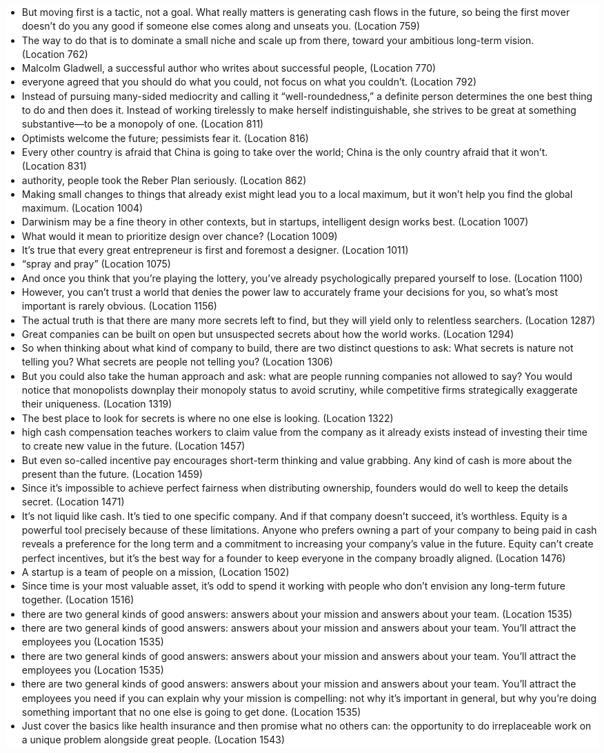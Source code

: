- But moving first is a tactic, not a goal. What really matters is generating cash flows in the future, so being the first mover doesn’t do you any good if someone else comes along and unseats you. (Location 759)
- The way to do that is to dominate a small niche and scale up from there, toward your ambitious long-term vision. (Location 762)
- Malcolm Gladwell, a successful author who writes about successful people, (Location 770)
- everyone agreed that you should do what you could, not focus on what you couldn’t. (Location 792)
- Instead of pursuing many-sided mediocrity and calling it “well-roundedness,” a definite person determines the one best thing to do and then does it. Instead of working tirelessly to make herself indistinguishable, she strives to be great at something substantive—to be a monopoly of one. (Location 811)
- Optimists welcome the future; pessimists fear it. (Location 816)
- Every other country is afraid that China is going to take over the world; China is the only country afraid that it won’t. (Location 831)
- authority, people took the Reber Plan seriously. (Location 862)
- Making small changes to things that already exist might lead you to a local maximum, but it won’t help you find the global maximum. (Location 1004)
- Darwinism may be a fine theory in other contexts, but in startups, intelligent design works best. (Location 1007)
- What would it mean to prioritize design over chance? (Location 1009)
- It’s true that every great entrepreneur is first and foremost a designer. (Location 1011)
- “spray and pray” (Location 1075)
- And once you think that you’re playing the lottery, you’ve already psychologically prepared yourself to lose. (Location 1100)
- However, you can’t trust a world that denies the power law to accurately frame your decisions for you, so what’s most important is rarely obvious. (Location 1156)
- The actual truth is that there are many more secrets left to find, but they will yield only to relentless searchers. (Location 1287)
- Great companies can be built on open but unsuspected secrets about how the world works. (Location 1294)
- So when thinking about what kind of company to build, there are two distinct questions to ask: What secrets is nature not telling you? What secrets are people not telling you? (Location 1306)
- But you could also take the human approach and ask: what are people running companies not allowed to say? You would notice that monopolists downplay their monopoly status to avoid scrutiny, while competitive firms strategically exaggerate their uniqueness. (Location 1319)
- The best place to look for secrets is where no one else is looking. (Location 1322)
- high cash compensation teaches workers to claim value from the company as it already exists instead of investing their time to create new value in the future. (Location 1457)
- But even so-called incentive pay encourages short-term thinking and value grabbing. Any kind of cash is more about the present than the future. (Location 1459)
- Since it’s impossible to achieve perfect fairness when distributing ownership, founders would do well to keep the details secret. (Location 1471)
- It’s not liquid like cash. It’s tied to one specific company. And if that company doesn’t succeed, it’s worthless. Equity is a powerful tool precisely because of these limitations. Anyone who prefers owning a part of your company to being paid in cash reveals a preference for the long term and a commitment to increasing your company’s value in the future. Equity can’t create perfect incentives, but it’s the best way for a founder to keep everyone in the company broadly aligned. (Location 1476)
- A startup is a team of people on a mission, (Location 1502)
- Since time is your most valuable asset, it’s odd to spend it working with people who don’t envision any long-term future together. (Location 1516)
- there are two general kinds of good answers: answers about your mission and answers about your team. (Location 1535)
- there are two general kinds of good answers: answers about your mission and answers about your team. You’ll attract the employees you (Location 1535)
- there are two general kinds of good answers: answers about your mission and answers about your team. You’ll attract the employees you (Location 1535)
- there are two general kinds of good answers: answers about your mission and answers about your team. You’ll attract the employees you need if you can explain why your mission is compelling: not why it’s important in general, but why you’re doing something important that no one else is going to get done. (Location 1535)
- Just cover the basics like health insurance and then promise what no others can: the opportunity to do irreplaceable work on a unique problem alongside great people. (Location 1543)